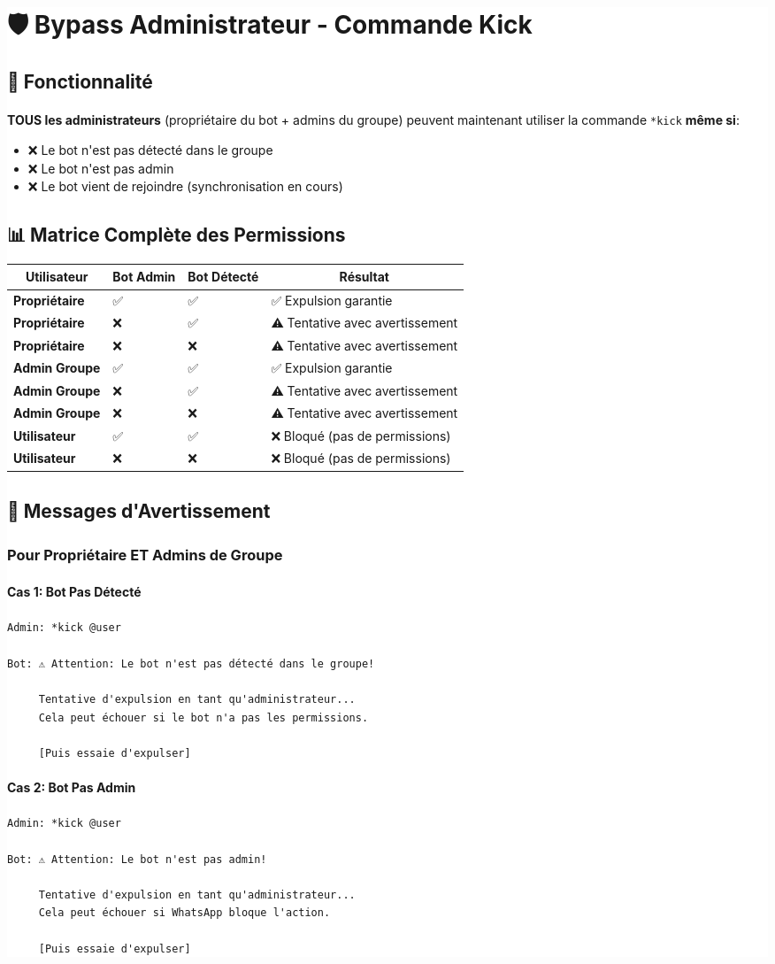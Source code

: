 # 🛡️ Bypass Administrateur - Commande Kick

## 🎯 Fonctionnalité

**TOUS les administrateurs** (propriétaire du bot + admins du groupe) peuvent maintenant utiliser la commande `*kick` **même si**:
- ❌ Le bot n'est pas détecté dans le groupe
- ❌ Le bot n'est pas admin
- ❌ Le bot vient de rejoindre (synchronisation en cours)

## 📊 Matrice Complète des Permissions

| Utilisateur | Bot Admin | Bot Détecté | Résultat |
|-------------|-----------|-------------|----------|
| **Propriétaire** | ✅ | ✅ | ✅ Expulsion garantie |
| **Propriétaire** | ❌ | ✅ | ⚠️ Tentative avec avertissement |
| **Propriétaire** | ❌ | ❌ | ⚠️ Tentative avec avertissement |
| **Admin Groupe** | ✅ | ✅ | ✅ Expulsion garantie |
| **Admin Groupe** | ❌ | ✅ | ⚠️ Tentative avec avertissement |
| **Admin Groupe** | ❌ | ❌ | ⚠️ Tentative avec avertissement |
| **Utilisateur** | ✅ | ✅ | ❌ Bloqué (pas de permissions) |
| **Utilisateur** | ❌ | ❌ | ❌ Bloqué (pas de permissions) |

## 💬 Messages d'Avertissement

### Pour Propriétaire ET Admins de Groupe

#### Cas 1: Bot Pas Détecté
```
Admin: *kick @user

Bot: ⚠️ Attention: Le bot n'est pas détecté dans le groupe!

     Tentative d'expulsion en tant qu'administrateur...
     Cela peut échouer si le bot n'a pas les permissions.

     [Puis essaie d'expulser]
```

#### Cas 2: Bot Pas Admin
```
Admin: *kick @user

Bot: ⚠️ Attention: Le bot n'est pas admin!

     Tentative d'expulsion en tant qu'administrateur...
     Cela peut échouer si WhatsApp bloque l'action.

     [Puis essaie d'expulser]
```
